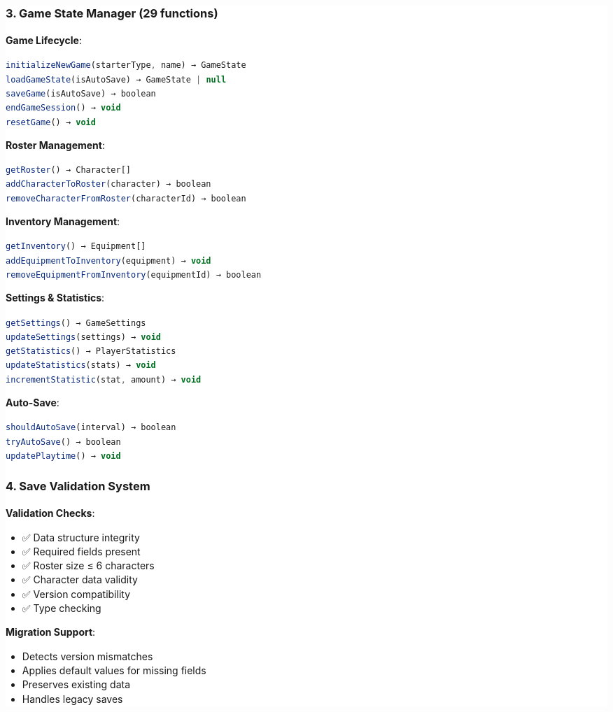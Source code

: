 ### 3. Game State Manager (29 functions)

**Game Lifecycle**:
```typescript
initializeNewGame(starterType, name) → GameState
loadGameState(isAutoSave) → GameState | null
saveGame(isAutoSave) → boolean
endGameSession() → void
resetGame() → void
```

**Roster Management**:
```typescript
getRoster() → Character[]
addCharacterToRoster(character) → boolean
removeCharacterFromRoster(characterId) → boolean
```

**Inventory Management**:
```typescript
getInventory() → Equipment[]
addEquipmentToInventory(equipment) → void
removeEquipmentFromInventory(equipmentId) → boolean
```

**Settings & Statistics**:
```typescript
getSettings() → GameSettings
updateSettings(settings) → void
getStatistics() → PlayerStatistics
updateStatistics(stats) → void
incrementStatistic(stat, amount) → void
```

**Auto-Save**:
```typescript
shouldAutoSave(interval) → boolean
tryAutoSave() → boolean
updatePlaytime() → void
```

### 4. Save Validation System

**Validation Checks**:
- ✅ Data structure integrity
- ✅ Required fields present
- ✅ Roster size ≤ 6 characters
- ✅ Character data validity
- ✅ Version compatibility
- ✅ Type checking

**Migration Support**:
- Detects version mismatches
- Applies default values for missing fields
- Preserves existing data
- Handles legacy saves
